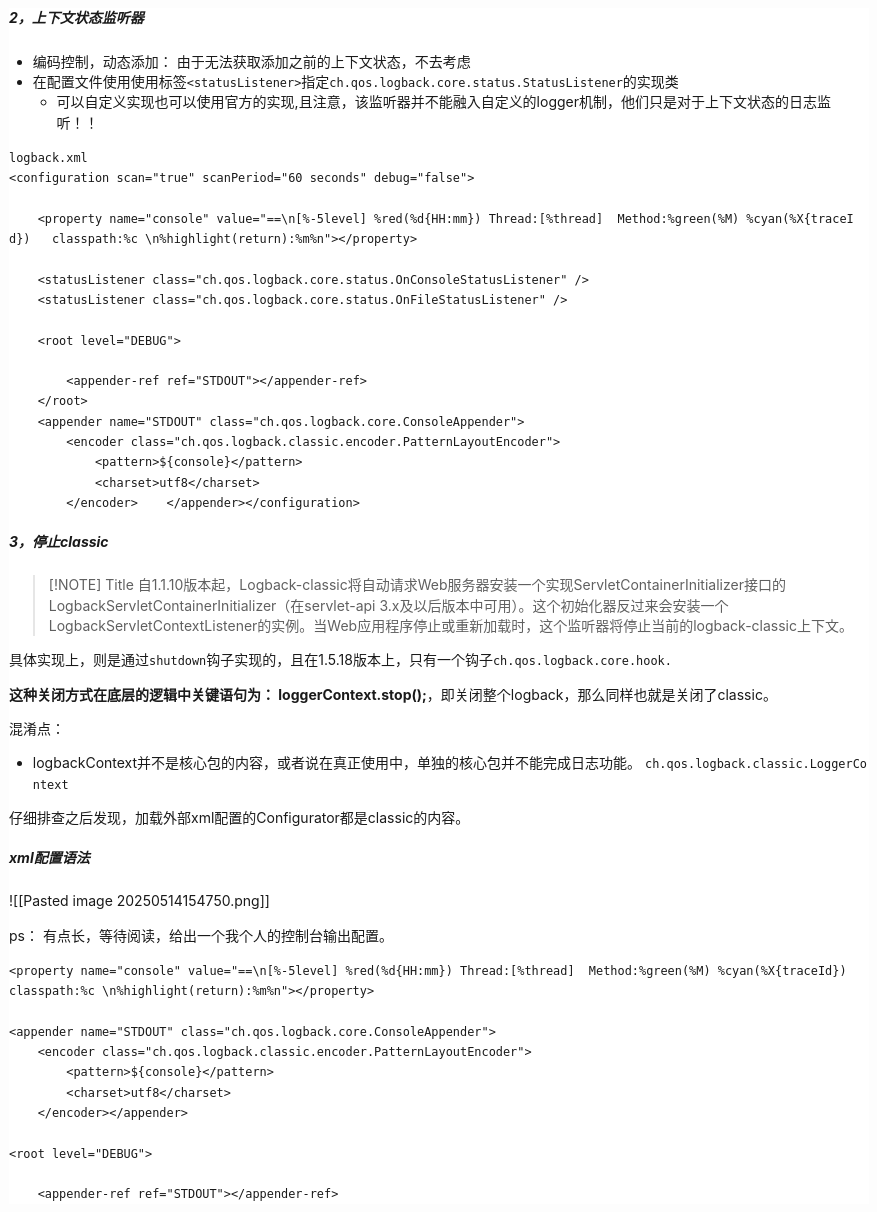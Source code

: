 


##### 2，上下文状态监听器

- 编码控制，动态添加： 由于无法获取添加之前的上下文状态，不去考虑
- 在配置文件使用使用标签`<statusListener>`指定`ch.qos.logback.core.status.StatusListener`的实现类
	-  可以自定义实现也可以使用官方的实现,且注意，该监听器并不能融入自定义的logger机制，他们只是对于上下文状态的日志监听！！

```
logback.xml
<configuration scan="true" scanPeriod="60 seconds" debug="false">  
  
    <property name="console" value="==\n[%-5level] %red(%d{HH:mm}) Thread:[%thread]  Method:%green(%M) %cyan(%X{traceId})   classpath:%c \n%highlight(return):%m%n"></property>  
  
    <statusListener class="ch.qos.logback.core.status.OnConsoleStatusListener" />  
    <statusListener class="ch.qos.logback.core.status.OnFileStatusListener" />  
  
    <root level="DEBUG">  
  
        <appender-ref ref="STDOUT"></appender-ref>  
    </root>  
    <appender name="STDOUT" class="ch.qos.logback.core.ConsoleAppender">  
        <encoder class="ch.qos.logback.classic.encoder.PatternLayoutEncoder">  
            <pattern>${console}</pattern>  
            <charset>utf8</charset>  
        </encoder>    </appender></configuration>
```


##### 3，停止classic


> [!NOTE] Title
> 自1.1.10版本起，Logback-classic将自动请求Web服务器安装一个实现ServletContainerInitializer接口的LogbackServletContainerInitializer（在servlet-api 3.x及以后版本中可用）。这个初始化器反过来会安装一个LogbackServletContextListener的实例。当Web应用程序停止或重新加载时，这个监听器将停止当前的logback-classic上下文。


具体实现上，则是通过`shutdown`钩子实现的，且在1.5.18版本上，只有一个钩子`ch.qos.logback.core.hook.`



**这种关闭方式在底层的逻辑中关键语句为： loggerContext.stop();**，即关闭整个logback，那么同样也就是关闭了classic。


混淆点： 
- logbackContext并不是核心包的内容，或者说在真正使用中，单独的核心包并不能完成日志功能。
		`ch.qos.logback.classic.LoggerContext`

仔细排查之后发现，加载外部xml配置的Configurator都是classic的内容。




##### xml配置语法
![[Pasted image 20250514154750.png]]

ps： 有点长，等待阅读，给出一个我个人的控制台输出配置。
```
<property name="console" value="==\n[%-5level] %red(%d{HH:mm}) Thread:[%thread]  Method:%green(%M) %cyan(%X{traceId})   classpath:%c \n%highlight(return):%m%n"></property>

<appender name="STDOUT" class="ch.qos.logback.core.ConsoleAppender">  
    <encoder class="ch.qos.logback.classic.encoder.PatternLayoutEncoder">  
        <pattern>${console}</pattern>  
        <charset>utf8</charset>  
    </encoder></appender>
  
<root level="DEBUG">  
  
    <appender-ref ref="STDOUT"></appender-ref>  
```